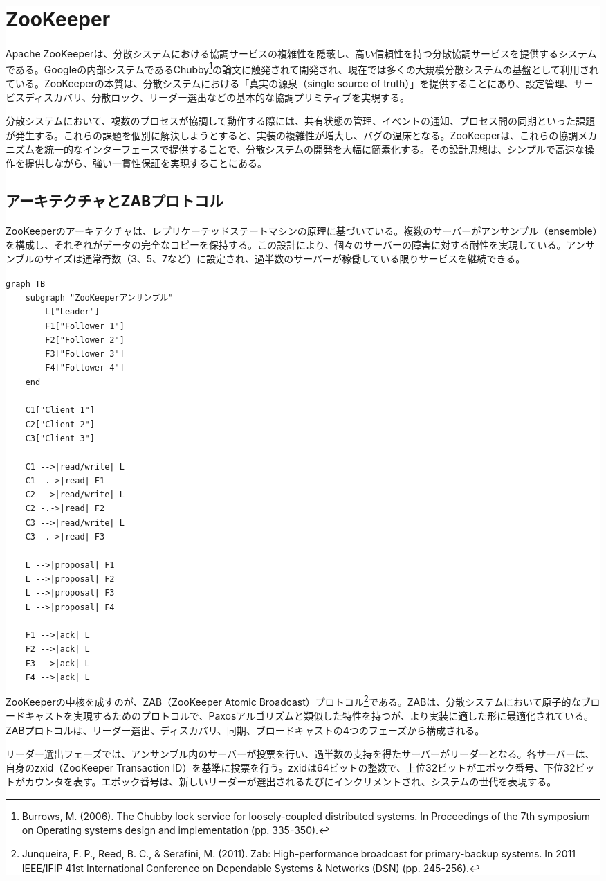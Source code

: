# ZooKeeper

Apache ZooKeeperは、分散システムにおける協調サービスの複雑性を隠蔽し、高い信頼性を持つ分散協調サービスを提供するシステムである。Googleの内部システムであるChubby[^1]の論文に触発されて開発され、現在では多くの大規模分散システムの基盤として利用されている。ZooKeeperの本質は、分散システムにおける「真実の源泉（single source of truth）」を提供することにあり、設定管理、サービスディスカバリ、分散ロック、リーダー選出などの基本的な協調プリミティブを実現する。

分散システムにおいて、複数のプロセスが協調して動作する際には、共有状態の管理、イベントの通知、プロセス間の同期といった課題が発生する。これらの課題を個別に解決しようとすると、実装の複雑性が増大し、バグの温床となる。ZooKeeperは、これらの協調メカニズムを統一的なインターフェースで提供することで、分散システムの開発を大幅に簡素化する。その設計思想は、シンプルで高速な操作を提供しながら、強い一貫性保証を実現することにある。

## アーキテクチャとZABプロトコル

ZooKeeperのアーキテクチャは、レプリケーテッドステートマシンの原理に基づいている。複数のサーバーがアンサンブル（ensemble）を構成し、それぞれがデータの完全なコピーを保持する。この設計により、個々のサーバーの障害に対する耐性を実現している。アンサンブルのサイズは通常奇数（3、5、7など）に設定され、過半数のサーバーが稼働している限りサービスを継続できる。

```mermaid
graph TB
    subgraph "ZooKeeperアンサンブル"
        L["Leader"]
        F1["Follower 1"]
        F2["Follower 2"]
        F3["Follower 3"]
        F4["Follower 4"]
    end
    
    C1["Client 1"]
    C2["Client 2"]
    C3["Client 3"]
    
    C1 -->|read/write| L
    C1 -.->|read| F1
    C2 -->|read/write| L
    C2 -.->|read| F2
    C3 -->|read/write| L
    C3 -.->|read| F3
    
    L -->|proposal| F1
    L -->|proposal| F2
    L -->|proposal| F3
    L -->|proposal| F4
    
    F1 -->|ack| L
    F2 -->|ack| L
    F3 -->|ack| L
    F4 -->|ack| L
```

ZooKeeperの中核を成すのが、ZAB（ZooKeeper Atomic Broadcast）プロトコル[^2]である。ZABは、分散システムにおいて原子的なブロードキャストを実現するためのプロトコルで、Paxosアルゴリズムと類似した特性を持つが、より実装に適した形に最適化されている。ZABプロトコルは、リーダー選出、ディスカバリ、同期、ブロードキャストの4つのフェーズから構成される。

リーダー選出フェーズでは、アンサンブル内のサーバーが投票を行い、過半数の支持を得たサーバーがリーダーとなる。各サーバーは、自身のzxid（ZooKeeper Transaction ID）を基準に投票を行う。zxidは64ビットの整数で、上位32ビットがエポック番号、下位32ビットがカウンタを表す。エポック番号は、新しいリーダーが選出されるたびにインクリメントされ、システムの世代を表現する。


[^1]: Burrows, M. (2006). The Chubby lock service for loosely-coupled distributed systems. In Proceedings of the 7th symposium on Operating systems design and implementation (pp. 335-350).
[^2]: Junqueira, F. P., Reed, B. C., & Serafini, M. (2011). Zab: High-performance broadcast for primary-backup systems. In 2011 IEEE/IFIP 41st International Conference on Dependable Systems & Networks (DSN) (pp. 245-256).
[^3]: Brewer, E. (2000). Towards robust distributed systems. In Proceedings of the nineteenth annual ACM symposium on Principles of distributed computing (p. 7).
